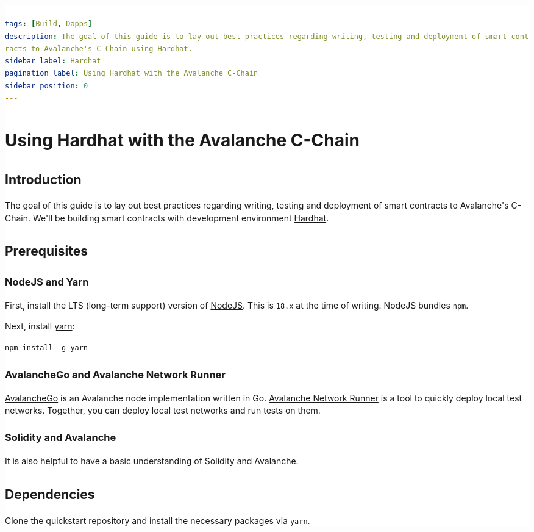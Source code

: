 ```yaml
---
tags: [Build, Dapps]
description: The goal of this guide is to lay out best practices regarding writing, testing and deployment of smart contracts to Avalanche's C-Chain using Hardhat.
sidebar_label: Hardhat
pagination_label: Using Hardhat with the Avalanche C-Chain
sidebar_position: 0
---
```


# Using Hardhat with the Avalanche C-Chain

## Introduction

The goal of this guide is to lay out best practices regarding writing, testing
and deployment of smart contracts to Avalanche's C-Chain. We'll be building
smart contracts with development environment [Hardhat](https://hardhat.org).

## Prerequisites

### NodeJS and Yarn

First, install the LTS (long-term support) version of
[NodeJS](https://nodejs.org/en). This is `18.x` at the time of writing. NodeJS
bundles `npm`.

Next, install [yarn](https://yarnpkg.com):

```text
npm install -g yarn
```

### AvalancheGo and Avalanche Network Runner

[AvalancheGo](https://github.com/ava-labs/avalanchego) is an Avalanche node
implementation written in Go.
[Avalanche Network Runner](/tooling/network-runner.md) is a tool to quickly deploy local test
networks. Together, you can deploy local test networks and run tests on them.

### Solidity and Avalanche

It is also helpful to have a basic understanding of [Solidity](https://docs.soliditylang.org) and Avalanche.

## Dependencies

Clone the [quickstart
repository](https://github.com/ava-labs/avalanche-smart-contract-quickstart) and
install the necessary packages via `yarn`.
